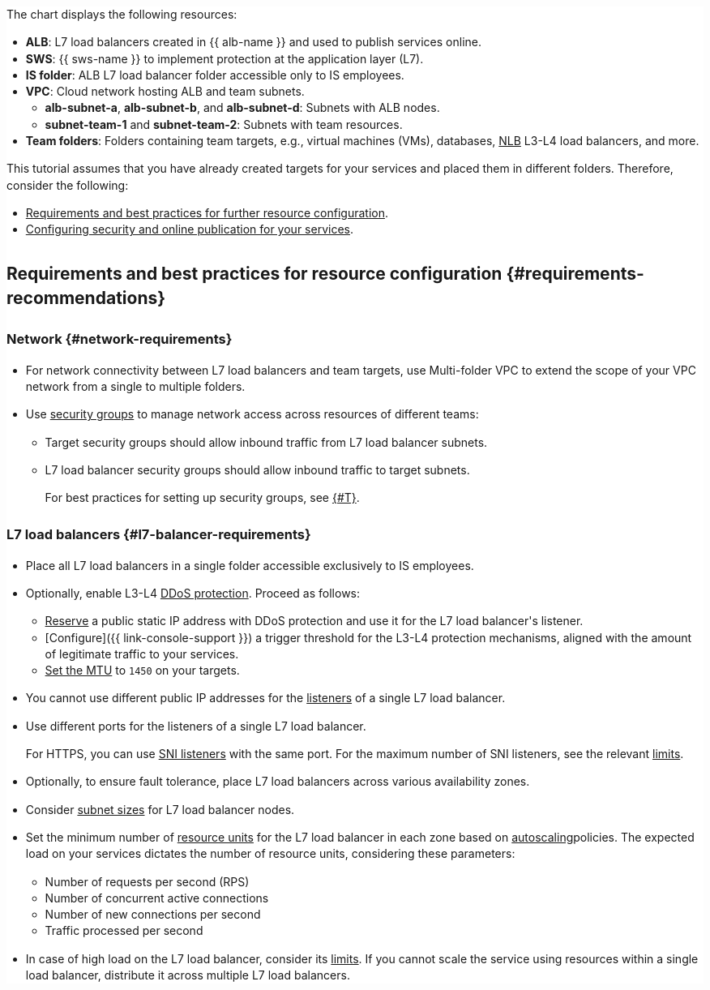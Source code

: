 The chart displays the following resources:

* **ALB**: L7 load balancers created in {{ alb-name }} and used to publish services online.
* **SWS**: {{ sws-name }} to implement protection at the application layer (L7).
* **IS folder**: ALB L7 load balancer folder accessible only to IS employees.
* **VPC**: Cloud network hosting ALB and team subnets.
  * **alb-subnet-a**, **alb-subnet-b**, and **alb-subnet-d**: Subnets with ALB nodes.
  * **subnet-team-1** and **subnet-team-2**: Subnets with team resources.
* **Team folders**: Folders containing team targets, e.g., virtual machines (VMs), databases, [NLB](../../network-load-balancer/) L3-L4 load balancers, and more.

This tutorial assumes that you have already created targets for your services and placed them in different folders.
Therefore, consider the following:

* [Requirements and best practices for further resource configuration](#requirements-recommendations).
* [Configuring security and online publication for your services](#publish-services).

## Requirements and best practices for resource configuration {#requirements-recommendations}

### Network {#network-requirements}

* For network connectivity between L7 load balancers and team targets, use Multi-folder VPC to extend the scope of your VPC network from a single to multiple folders.
* Use [security groups](../../vpc/concepts/security-groups.md) to manage network access across resources of different teams:
  
    * Target security groups should allow inbound traffic from L7 load balancer subnets.
    * L7 load balancer security groups should allow inbound traffic to target subnets.

      For best practices for setting up security groups, see [{#T}](../../application-load-balancer/concepts/application-load-balancer.md#security-groups).

### L7 load balancers {#l7-balancer-requirements}

* Place all L7 load balancers in a single folder accessible exclusively to IS employees.
* Optionally, enable L3-L4 [DDoS protection](../../vpc/ddos-protection/). Proceed as follows:
    * [Reserve](../../vpc/operations/get-static-ip.md) a public static IP address with DDoS protection and use it for the L7 load balancer's listener.
    * [Configure]({{ link-console-support }}) a trigger threshold for the L3-L4 protection mechanisms, aligned with the amount of legitimate traffic to your services.
    * [Set the MTU](../../vpc/operations/adjust-mtu-ddos-protection.md) to `1450` on your targets.
* You cannot use different public IP addresses for the [listeners](../../application-load-balancer/concepts/application-load-balancer.md#listener) of a single L7 load balancer.
* Use different ports for the listeners of a single L7 load balancer.

    For HTTPS, you can use [SNI listeners](../../application-load-balancer/concepts/application-load-balancer.md#listener) with the same port. For the maximum number of SNI listeners, see the relevant [limits](../../application-load-balancer/concepts/limits.md).

* Optionally, to ensure fault tolerance, place L7 load balancers across various availability zones.
* Consider [subnet sizes](../../application-load-balancer/concepts/application-load-balancer.md#lcu-scaling-subnet-sizes) for L7 load balancer nodes.
* Set the minimum number of [resource units](../../application-load-balancer/concepts/application-load-balancer.md#lcu-scaling-settings) for the L7 load balancer in each zone based on [autoscaling](../../application-load-balancer/concepts/application-load-balancer.md#lcu-scaling)policies. The expected load on your services dictates the number of resource units, considering these parameters:
  * Number of requests per second (RPS)
  * Number of concurrent active connections
  * Number of new connections per second
  * Traffic processed per second
* In case of high load on the L7 load balancer, consider its [limits](../../application-load-balancer/concepts/limits.md). If you cannot scale the service using resources within a single load balancer, distribute it across multiple L7 load balancers.